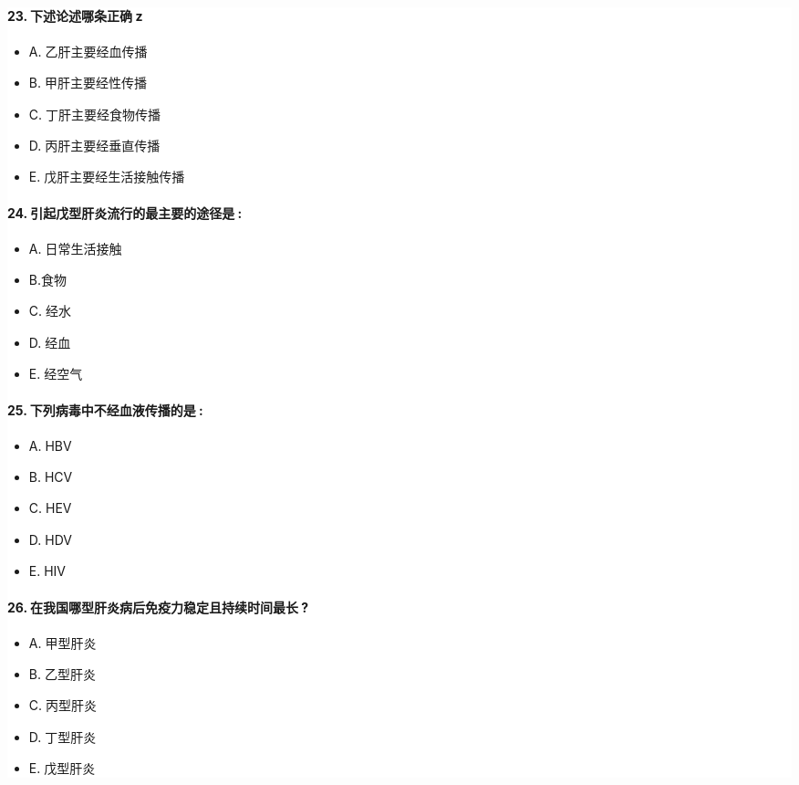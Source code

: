





#### 23. 下述论述哪条正确 z

* A. 乙肝主要经血传播

* B. 甲肝主要经性传播

* C. 丁肝主要经食物传播

* D. 丙肝主要经垂直传播

* E. 戊肝主要经生活接触传播







#### 24. 引起戊型肝炎流行的最主要的途径是 :

* A. 日常生活接触

* B.食物

* C. 经水

* D. 经血

* E. 经空气







#### 25. 下列病毒中不经血液传播的是 :

* A.   HBV

* B.   HCV

* C.   HEV

* D.   HDV

* E.   HIV







#### 26. 在我国哪型肝炎病后免疫力稳定且持续时间最长 ?

* A. 甲型肝炎

* B. 乙型肝炎

* C. 丙型肝炎

* D. 丁型肝炎

* E. 戊型肝炎
